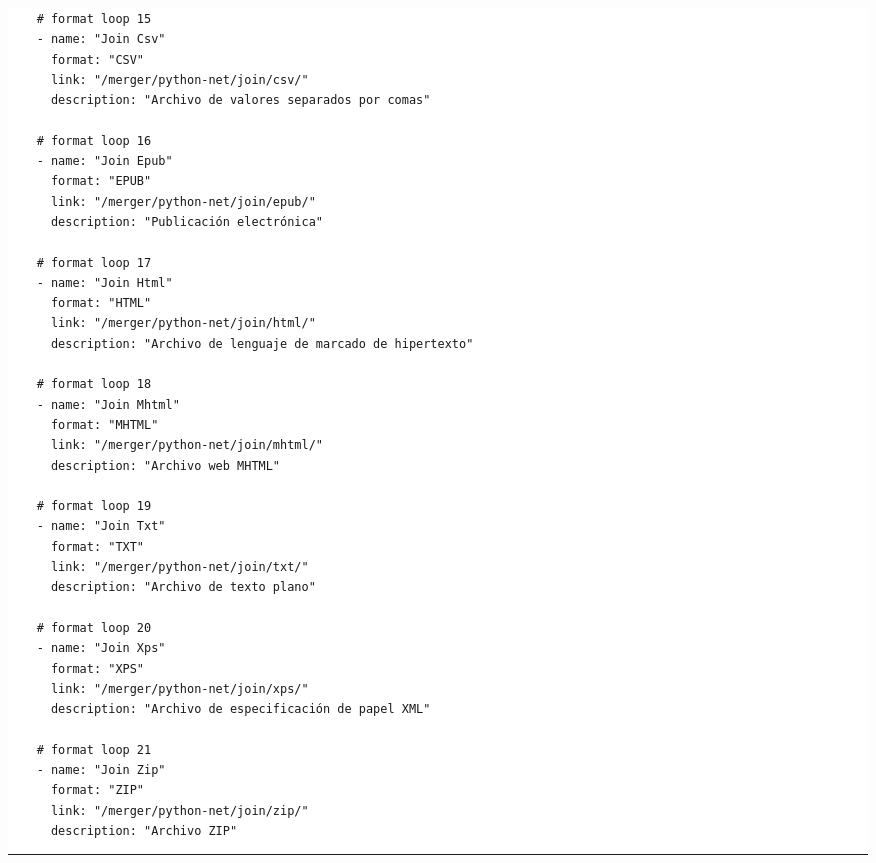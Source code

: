         # format loop 15
        - name: "Join Csv"
          format: "CSV"
          link: "/merger/python-net/join/csv/"
          description: "Archivo de valores separados por comas"

        # format loop 16
        - name: "Join Epub"
          format: "EPUB"
          link: "/merger/python-net/join/epub/"
          description: "Publicación electrónica"

        # format loop 17
        - name: "Join Html"
          format: "HTML"
          link: "/merger/python-net/join/html/"
          description: "Archivo de lenguaje de marcado de hipertexto"

        # format loop 18
        - name: "Join Mhtml"
          format: "MHTML"
          link: "/merger/python-net/join/mhtml/"
          description: "Archivo web MHTML"

        # format loop 19
        - name: "Join Txt"
          format: "TXT"
          link: "/merger/python-net/join/txt/"
          description: "Archivo de texto plano"

        # format loop 20
        - name: "Join Xps"
          format: "XPS"
          link: "/merger/python-net/join/xps/"
          description: "Archivo de especificación de papel XML"

        # format loop 21
        - name: "Join Zip"
          format: "ZIP"
          link: "/merger/python-net/join/zip/"
          description: "Archivo ZIP"

  

---